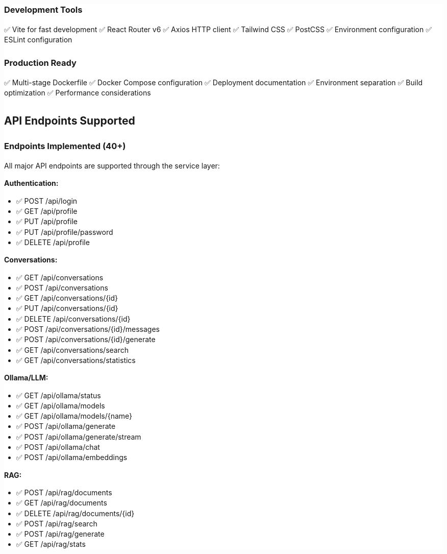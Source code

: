 ### Development Tools
✅ Vite for fast development
✅ React Router v6
✅ Axios HTTP client
✅ Tailwind CSS
✅ PostCSS
✅ Environment configuration
✅ ESLint configuration

### Production Ready
✅ Multi-stage Dockerfile
✅ Docker Compose configuration
✅ Deployment documentation
✅ Environment separation
✅ Build optimization
✅ Performance considerations

## API Endpoints Supported

### Endpoints Implemented (40+)
All major API endpoints are supported through the service layer:

**Authentication:**
- ✅ POST /api/login
- ✅ GET /api/profile
- ✅ PUT /api/profile
- ✅ PUT /api/profile/password
- ✅ DELETE /api/profile

**Conversations:**
- ✅ GET /api/conversations
- ✅ POST /api/conversations
- ✅ GET /api/conversations/{id}
- ✅ PUT /api/conversations/{id}
- ✅ DELETE /api/conversations/{id}
- ✅ POST /api/conversations/{id}/messages
- ✅ POST /api/conversations/{id}/generate
- ✅ GET /api/conversations/search
- ✅ GET /api/conversations/statistics

**Ollama/LLM:**
- ✅ GET /api/ollama/status
- ✅ GET /api/ollama/models
- ✅ GET /api/ollama/models/{name}
- ✅ POST /api/ollama/generate
- ✅ POST /api/ollama/generate/stream
- ✅ POST /api/ollama/chat
- ✅ POST /api/ollama/embeddings

**RAG:**
- ✅ POST /api/rag/documents
- ✅ GET /api/rag/documents
- ✅ DELETE /api/rag/documents/{id}
- ✅ POST /api/rag/search
- ✅ POST /api/rag/generate
- ✅ GET /api/rag/stats
